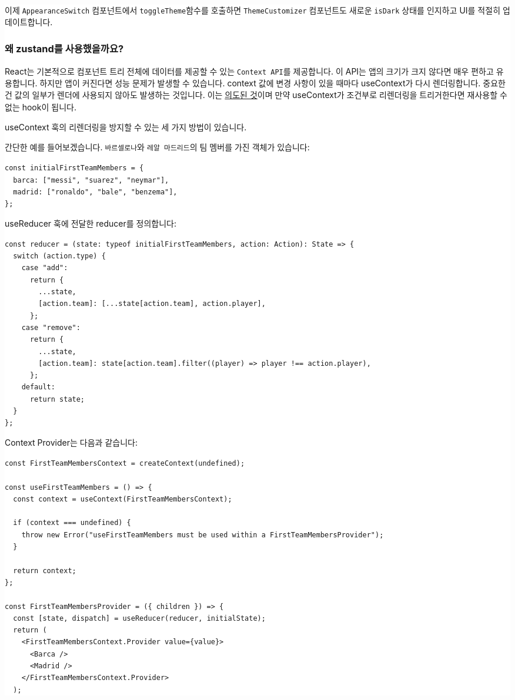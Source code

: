 ```tsx

```

이제 `AppearanceSwitch` 컴포넌트에서 `toggleTheme`함수를 호출하면 `ThemeCustomizer` 컴포넌트도 새로운 `isDark` 상태를 인지하고 UI를 적절히 업데이트합니다.

### 왜 zustand를 사용했을까요?

React는 기본적으로 컴포넌트 트리 전체에 데이터를 제공할 수 있는 `Context API`를 제공합니다. 이 API는 앱의 크기가 크지 않다면 매우 편하고 유용합니다. 하지만 앱이 커진다면 성능 문제가 발생할 수 있습니다. context 값에 변경 사항이 있을 때마다 useContext가 다시 렌더링합니다. 중요한 건 값의 일부가 렌더에 사용되지 않아도 발생하는 것입니다. 이는 [의도된 것](https://github.com/facebook/react/issues/14110)이며 만약 useContext가 조건부로 리렌더링을 트리거한다면 재사용할 수 없는 hook이 됩니다.

useContext 훅의 리렌더링을 방지할 수 있는 세 가지 방법이 있습니다.

간단한 예를 들어보겠습니다. `바르셀로나`와 `레알 마드리드`의 팀 멤버를 가진 객체가 있습니다:

```tsx
const initialFirstTeamMembers = {
  barca: ["messi", "suarez", "neymar"],
  madrid: ["ronaldo", "bale", "benzema"],
};
```

useReducer 훅에 전달한 reducer를 정의합니다:

```tsx
const reducer = (state: typeof initialFirstTeamMembers, action: Action): State => {
  switch (action.type) {
    case "add":
      return {
        ...state,
        [action.team]: [...state[action.team], action.player],
      };
    case "remove":
      return {
        ...state,
        [action.team]: state[action.team].filter((player) => player !== action.player),
      };
    default:
      return state;
  }
};
```

Context Provider는 다음과 같습니다:

```tsx
const FirstTeamMembersContext = createContext(undefined);

const useFirstTeamMembers = () => {
  const context = useContext(FirstTeamMembersContext);

  if (context === undefined) {
    throw new Error("useFirstTeamMembers must be used within a FirstTeamMembersProvider");
  }

  return context;
};

const FirstTeamMembersProvider = ({ children }) => {
  const [state, dispatch] = useReducer(reducer, initialState);
  return (
    <FirstTeamMembersContext.Provider value={value}>
      <Barca />
      <Madrid />
    </FirstTeamMembersContext.Provider>
  );
```